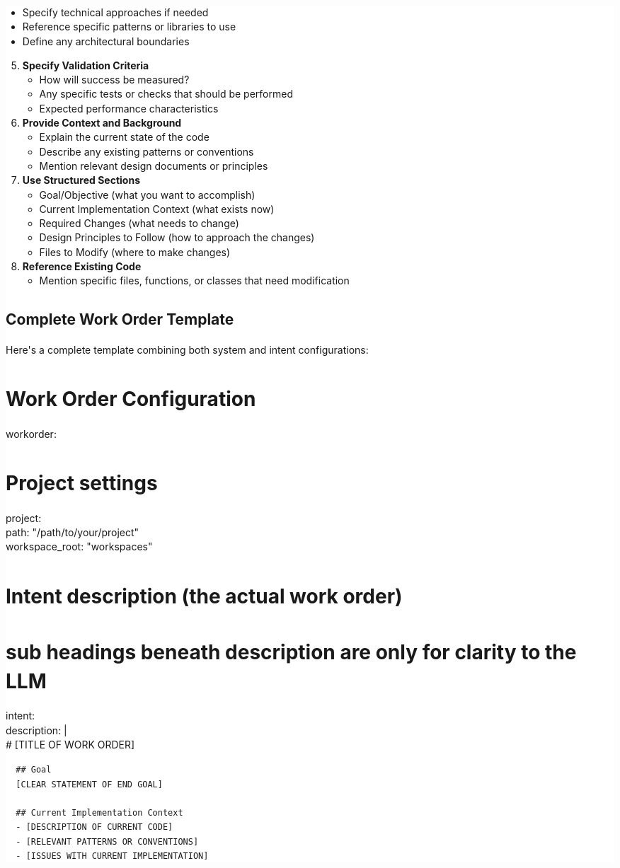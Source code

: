    * Specify technical approaches if needed  
   * Reference specific patterns or libraries to use  
   * Define any architectural boundaries  
5. **Specify Validation Criteria**  
   * How will success be measured?  
   * Any specific tests or checks that should be performed  
   * Expected performance characteristics  
6. **Provide Context and Background**  
   * Explain the current state of the code  
   * Describe any existing patterns or conventions  
   * Mention relevant design documents or principles  
7. **Use Structured Sections**  
   * Goal/Objective (what you want to accomplish)  
   * Current Implementation Context (what exists now)  
   * Required Changes (what needs to change)  
   * Design Principles to Follow (how to approach the changes)  
   * Files to Modify (where to make changes)  
8. **Reference Existing Code**  
   * Mention specific files, functions, or classes that need modification

## **Complete Work Order Template**

Here's a complete template combining both system and intent configurations:

# Work Order Configuration  
workorder:  
   # Project settings  
   project:  
   path: "/path/to/your/project"  
   workspace_root: "workspaces"

   # Intent description (the actual work order)  
   # sub headings beneath description are only for clarity to the LLM  
   intent:  
   description: |  
      # [TITLE OF WORK ORDER]

      ## Goal  
      [CLEAR STATEMENT OF END GOAL]

      ## Current Implementation Context  
      - [DESCRIPTION OF CURRENT CODE]  
      - [RELEVANT PATTERNS OR CONVENTIONS]  
      - [ISSUES WITH CURRENT IMPLEMENTATION]

